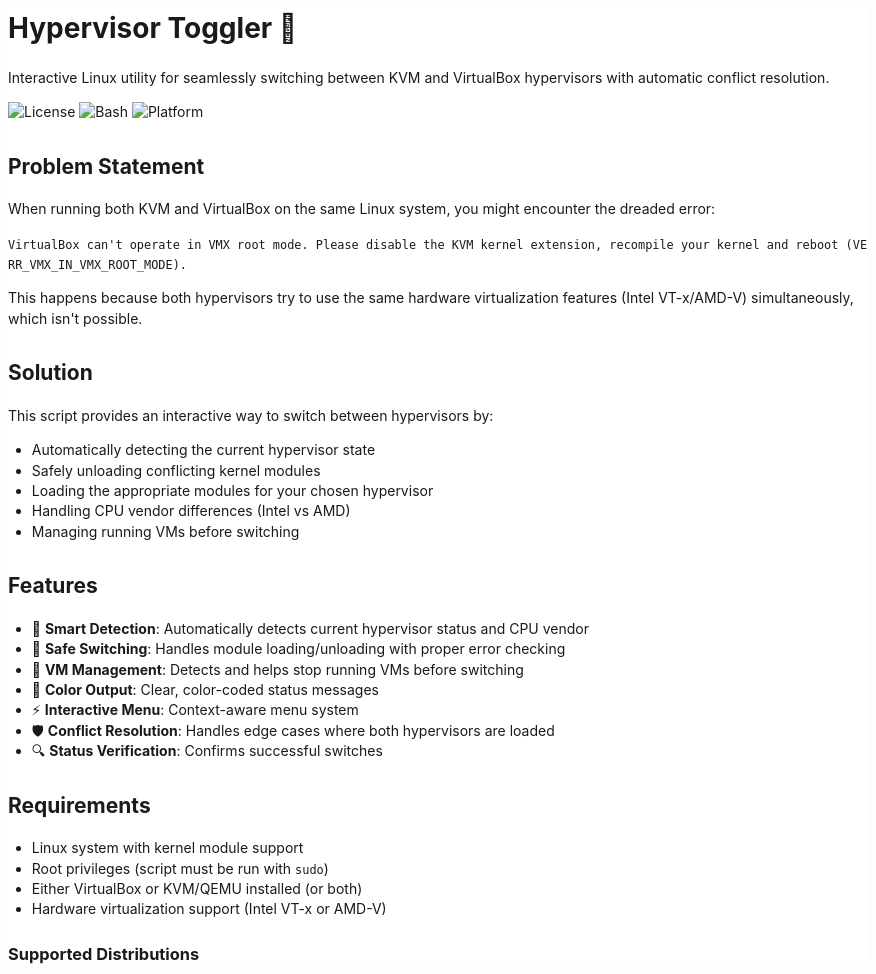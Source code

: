 # Hypervisor Toggler 🔄

Interactive Linux utility for seamlessly switching between KVM and VirtualBox hypervisors with automatic conflict resolution.

![License](https://img.shields.io/badge/license-BSD--2--Clause-blue.svg)
![Bash](https://img.shields.io/badge/bash-5.0+-green.svg)
![Platform](https://img.shields.io/badge/platform-linux-lightgrey.svg)

## Problem Statement

When running both KVM and VirtualBox on the same Linux system, you might encounter the dreaded error:
```
VirtualBox can't operate in VMX root mode. Please disable the KVM kernel extension, recompile your kernel and reboot (VERR_VMX_IN_VMX_ROOT_MODE).
```

This happens because both hypervisors try to use the same hardware virtualization features (Intel VT-x/AMD-V) simultaneously, which isn't possible.

## Solution

This script provides an interactive way to switch between hypervisors by:
- Automatically detecting the current hypervisor state
- Safely unloading conflicting kernel modules  
- Loading the appropriate modules for your chosen hypervisor
- Handling CPU vendor differences (Intel vs AMD)
- Managing running VMs before switching

## Features

- 🎯 **Smart Detection**: Automatically detects current hypervisor status and CPU vendor
- 🔄 **Safe Switching**: Handles module loading/unloading with proper error checking
- 🛑 **VM Management**: Detects and helps stop running VMs before switching
- 🎨 **Color Output**: Clear, color-coded status messages
- ⚡ **Interactive Menu**: Context-aware menu system
- 🛡️ **Conflict Resolution**: Handles edge cases where both hypervisors are loaded
- 🔍 **Status Verification**: Confirms successful switches

## Requirements

- Linux system with kernel module support
- Root privileges (script must be run with `sudo`)
- Either VirtualBox or KVM/QEMU installed (or both)
- Hardware virtualization support (Intel VT-x or AMD-V)

### Supported Distributions
